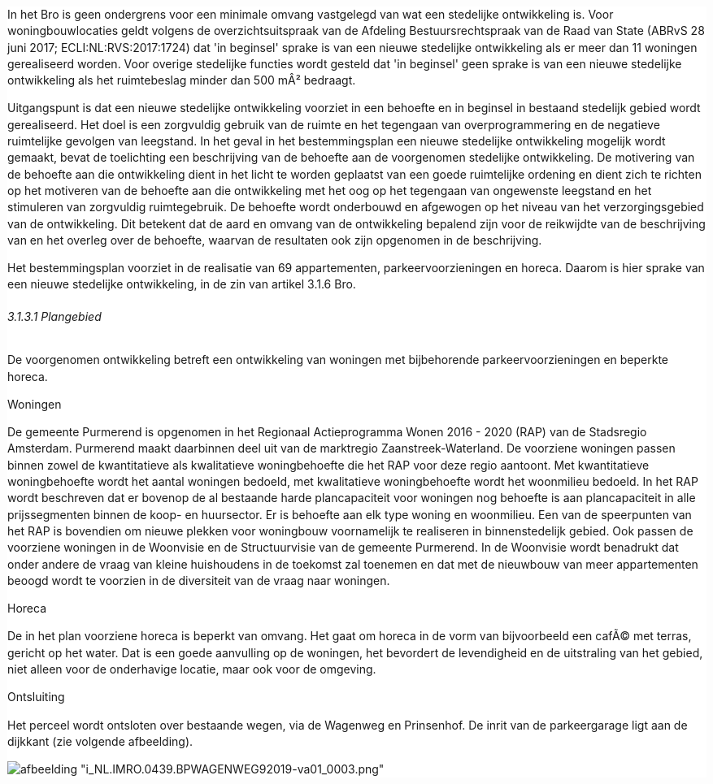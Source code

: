In het Bro is geen ondergrens voor een minimale omvang vastgelegd van wat een stedelijke ontwikkeling is. Voor woningbouwlocaties geldt volgens de overzichtsuitspraak van de Afdeling Bestuursrechtspraak van de Raad van State (ABRvS 28 juni 2017; ECLI:NL:RVS:2017:1724\) dat 'in beginsel' sprake is van een nieuwe stedelijke ontwikkeling als er meer dan 11 woningen gerealiseerd worden. Voor overige stedelijke functies wordt gesteld dat 'in beginsel' geen sprake is van een nieuwe stedelijke ontwikkeling als het ruimtebeslag minder dan 500 mÂ² bedraagt.

Uitgangspunt is dat een nieuwe stedelijke ontwikkeling voorziet in een behoefte en in beginsel in bestaand stedelijk gebied wordt gerealiseerd. Het doel is een zorgvuldig gebruik van de ruimte en het tegengaan van overprogrammering en de negatieve ruimtelijke gevolgen van leegstand. In het geval in het bestemmingsplan een nieuwe stedelijke ontwikkeling mogelijk wordt gemaakt, bevat de toelichting een beschrijving van de behoefte aan de voorgenomen stedelijke ontwikkeling. De motivering van de behoefte aan die ontwikkeling dient in het licht te worden geplaatst van een goede ruimtelijke ordening en dient zich te richten op het motiveren van de behoefte aan die ontwikkeling met het oog op het tegengaan van ongewenste leegstand en het stimuleren van zorgvuldig ruimtegebruik. De behoefte wordt onderbouwd en afgewogen op het niveau van het verzorgingsgebied van de ontwikkeling. Dit betekent dat de aard en omvang van de ontwikkeling bepalend zijn voor de reikwijdte van de beschrijving van en het overleg over de behoefte, waarvan de resultaten ook zijn opgenomen in de beschrijving.

Het bestemmingsplan voorziet in de realisatie van 69 appartementen, parkeervoorzieningen en horeca. Daarom is hier sprake van een nieuwe stedelijke ontwikkeling, in de zin van artikel 3\.1\.6 Bro.

###### 3\.1\.3\.1 Plangebied

De voorgenomen ontwikkeling betreft een ontwikkeling van woningen met bijbehorende parkeervoorzieningen en beperkte horeca.

Woningen

De gemeente Purmerend is opgenomen in het Regionaal Actieprogramma Wonen 2016 \- 2020 (RAP) van de Stadsregio Amsterdam. Purmerend maakt daarbinnen deel uit van de marktregio Zaanstreek\-Waterland. De voorziene woningen passen binnen zowel de kwantitatieve als kwalitatieve woningbehoefte die het RAP voor deze regio aantoont. Met kwantitatieve woningbehoefte wordt het aantal woningen bedoeld, met kwalitatieve woningbehoefte wordt het woonmilieu bedoeld. In het RAP wordt beschreven dat er bovenop de al bestaande harde plancapaciteit voor woningen nog behoefte is aan plancapaciteit in alle prijssegmenten binnen de koop\- en huursector. Er is behoefte aan elk type woning en woonmilieu. Een van de speerpunten van het RAP is bovendien om nieuwe plekken voor woningbouw voornamelijk te realiseren in binnenstedelijk gebied. Ook passen de voorziene woningen in de Woonvisie en de Structuurvisie van de gemeente Purmerend. In de Woonvisie wordt benadrukt dat onder andere de vraag van kleine huishoudens in de toekomst zal toenemen en dat met de nieuwbouw van meer appartementen beoogd wordt te voorzien in de diversiteit van de vraag naar woningen.

Horeca

De in het plan voorziene horeca is beperkt van omvang. Het gaat om horeca in de vorm van bijvoorbeeld een cafÃ© met terras, gericht op het water. Dat is een goede aanvulling op de woningen, het bevordert de levendigheid en de uitstraling van het gebied, niet alleen voor de onderhavige locatie, maar ook voor de omgeving.

Ontsluiting

Het perceel wordt ontsloten over bestaande wegen, via de Wagenweg en Prinsenhof. De inrit van de parkeergarage ligt aan de dijkkant (zie volgende afbeelding).

![afbeelding "i_NL.IMRO.0439.BPWAGENWEG92019-va01_0003.png"](i_NL.IMRO.0439.BPWAGENWEG92019-va01_0003.png)
